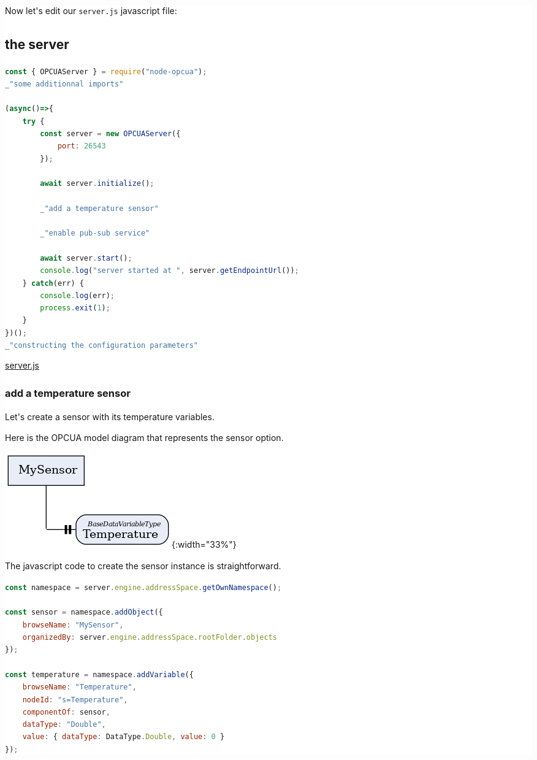 Now let's edit our `server.js` javascript file:

the server
----------

``` javascript
const { OPCUAServer } = require("node-opcua");
_"some additionnal imports"

(async()=>{
    try {
        const server = new OPCUAServer({
            port: 26543
        });

        await server.initialize();

        _"add a temperature sensor"

        _"enable pub-sub service"

        await server.start();
        console.log("server started at ", server.getEndpointUrl());
    } catch(err) {
        console.log(err);
        process.exit(1);
    }
})();
_"constructing the configuration parameters"
```

[server.js](# "save:")

### add a temperature sensor

Let's create a sensor with its temperature variables.

Here is the OPCUA model diagram that represents the sensor option.

![](/images/2022-02-16/ea94ba4b1156f12d17d85fc4daad377c6ec15567.png){:width="33%"}

The javascript code to create the sensor instance is straightforward.

``` javascript
const namespace = server.engine.addressSpace.getOwnNamespace();

const sensor = namespace.addObject({
    browseName: "MySensor",
    organizedBy: server.engine.addressSpace.rootFolder.objects
});

const temperature = namespace.addVariable({
    browseName: "Temperature",
    nodeId: "s=Temperature",
    componentOf: sensor,
    dataType: "Double",
    value: { dataType: DataType.Double, value: 0 }
});

```
